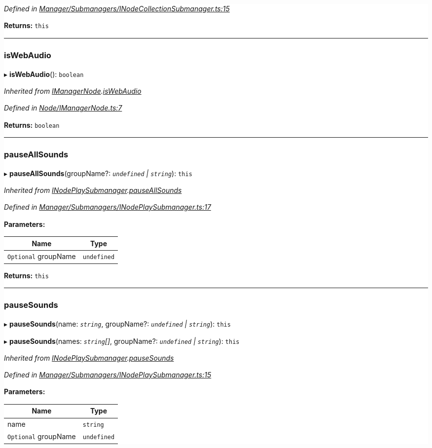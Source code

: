 *Defined in [Manager/Submanagers/INodeCollectionSubmanager.ts:15](https://github.com/furkleindustries/sound-manager/blob/5232f22/src/Manager/Submanagers/INodeCollectionSubmanager.ts#L15)*

**Returns:** `this`

___
<a id="iswebaudio"></a>

###  isWebAudio

▸ **isWebAudio**(): `boolean`

*Inherited from [IManagerNode](imanagernode.md).[isWebAudio](imanagernode.md#iswebaudio)*

*Defined in [Node/IManagerNode.ts:7](https://github.com/furkleindustries/sound-manager/blob/5232f22/src/Node/IManagerNode.ts#L7)*

**Returns:** `boolean`

___
<a id="pauseallsounds"></a>

###  pauseAllSounds

▸ **pauseAllSounds**(groupName?: *`undefined` | `string`*): `this`

*Inherited from [INodePlaySubmanager](inodeplaysubmanager.md).[pauseAllSounds](inodeplaysubmanager.md#pauseallsounds)*

*Defined in [Manager/Submanagers/INodePlaySubmanager.ts:17](https://github.com/furkleindustries/sound-manager/blob/5232f22/src/Manager/Submanagers/INodePlaySubmanager.ts#L17)*

**Parameters:**

| Name | Type |
| ------ | ------ |
| `Optional` groupName | `undefined` | `string` |

**Returns:** `this`

___
<a id="pausesounds"></a>

###  pauseSounds

▸ **pauseSounds**(name: *`string`*, groupName?: *`undefined` | `string`*): `this`

▸ **pauseSounds**(names: *`string`[]*, groupName?: *`undefined` | `string`*): `this`

*Inherited from [INodePlaySubmanager](inodeplaysubmanager.md).[pauseSounds](inodeplaysubmanager.md#pausesounds)*

*Defined in [Manager/Submanagers/INodePlaySubmanager.ts:15](https://github.com/furkleindustries/sound-manager/blob/5232f22/src/Manager/Submanagers/INodePlaySubmanager.ts#L15)*

**Parameters:**

| Name | Type |
| ------ | ------ |
| name | `string` |
| `Optional` groupName | `undefined` | `string` |

